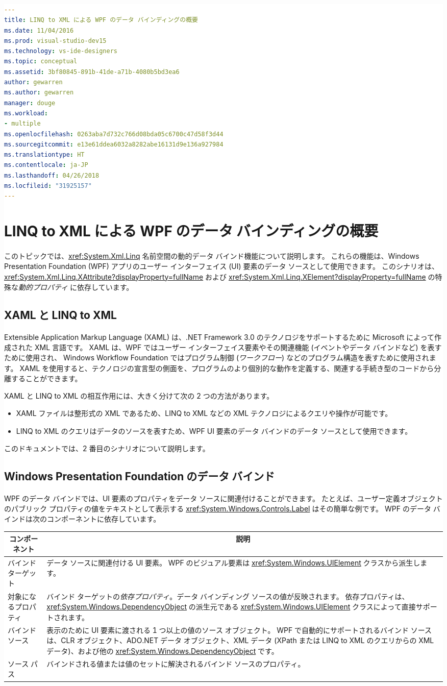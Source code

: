 ```yaml
---
title: LINQ to XML による WPF のデータ バインディングの概要
ms.date: 11/04/2016
ms.prod: visual-studio-dev15
ms.technology: vs-ide-designers
ms.topic: conceptual
ms.assetid: 3bf80845-891b-41de-a71b-4080b5bd3ea6
author: gewarren
ms.author: gewarren
manager: douge
ms.workload:
- multiple
ms.openlocfilehash: 0263aba7d732c766d08bda05c6700c47d58f3d44
ms.sourcegitcommit: e13e61ddea6032a8282abe16131d9e136a927984
ms.translationtype: HT
ms.contentlocale: ja-JP
ms.lasthandoff: 04/26/2018
ms.locfileid: "31925157"
---
```

# <a name="wpf-data-binding-with-linq-to-xml-overview"></a>LINQ to XML による WPF のデータ バインディングの概要

このトピックでは、<xref:System.Xml.Linq> 名前空間の動的データ バインド機能について説明します。 これらの機能は、Windows Presentation Foundation (WPF) アプリのユーザー インターフェイス (UI) 要素のデータ ソースとして使用できます。 このシナリオは、<xref:System.Xml.Linq.XAttribute?displayProperty=fullName> および <xref:System.Xml.Linq.XElement?displayProperty=fullName> の特殊な*動的プロパティ* に依存しています。

## <a name="xaml-and-linq-to-xml"></a>XAML と LINQ to XML

Extensible Application Markup Language (XAML) は、.NET Framework 3.0 のテクノロジをサポートするために Microsoft によって作成された XML 言語です。 XAML は、WPF ではユーザー インターフェイス要素やその関連機能 (イベントやデータ バインドなど) を表すために使用され、 Windows Workflow Foundation ではプログラム制御 (*ワークフロー*) などのプログラム構造を表すために使用されます。 XAML を使用すると、テクノロジの宣言型の側面を、プログラムのより個別的な動作を定義する、関連する手続き型のコードから分離することができます。

XAML と LINQ to XML の相互作用には、大きく分けて次の 2 つの方法があります。

- XAML ファイルは整形式の XML であるため、LINQ to XML などの XML テクノロジによるクエリや操作が可能です。

- LINQ to XML のクエリはデータのソースを表すため、WPF UI 要素のデータ バインドのデータ ソースとして使用できます。

このドキュメントでは、2 番目のシナリオについて説明します。

## <a name="data-binding-in-the-windows-presentation-foundation"></a>Windows Presentation Foundation のデータ バインド

WPF のデータ バインドでは、UI 要素のプロパティをデータ ソースに関連付けることができます。 たとえば、ユーザー定義オブジェクトのパブリック プロパティの値をテキストとして表示する <xref:System.Windows.Controls.Label> はその簡単な例です。 WPF のデータ バインドは次のコンポーネントに依存しています。

|コンポーネント|説明|
|---------------|-----------------|
|バインド ターゲット|データ ソースに関連付ける UI 要素。 WPF のビジュアル要素は <xref:System.Windows.UIElement> クラスから派生します。|
|対象になるプロパティ|バインド ターゲットの*依存プロパティ*。データ バインディング ソースの値が反映されます。 依存プロパティは、<xref:System.Windows.DependencyObject> の派生元である <xref:System.Windows.UIElement> クラスによって直接サポートされます。|
|バインド ソース|表示のために UI 要素に渡される 1 つ以上の値のソース オブジェクト。 WPF で自動的にサポートされるバインド ソースは、CLR オブジェクト、ADO.NET データ オブジェクト、XML データ (XPath または LINQ to XML のクエリからの XML データ)、および他の <xref:System.Windows.DependencyObject> です。|
|ソース パス|バインドされる値または値のセットに解決されるバインド ソースのプロパティ。|
